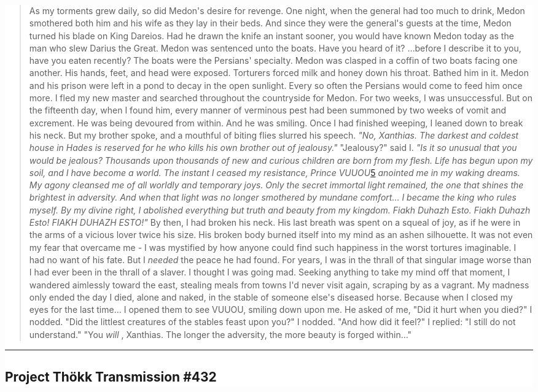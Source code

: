 > As my torments grew daily, so did Medon's desire for revenge. One night, when the general had too much to drink, Medon smothered both him and his wife as they lay in their beds. And since they were the general's guests at the time, Medon turned his blade on King Dareios. Had he drawn the knife an instant sooner, you would have known Medon today as the man who slew Darius the Great.
> Medon was sentenced unto the boats. Have you heard of it? …before I describe it to you, have you eaten recently?
> The boats were the Persians' specialty. Medon was clasped in a coffin of two boats facing one another. His hands, feet, and head were exposed. Torturers forced milk and honey down his throat. Bathed him in it. Medon and his prison were left in a pond to decay in the open sunlight. Every so often the Persians would come to feed him once more.
> I fled my new master and searched throughout the countryside for Medon. For two weeks, I was unsuccessful. But on the fifteenth day, when I found him, every manner of verminous pest had been summoned by two weeks of vomit and excrement.
> He was being devoured from within.
> And he was smiling.
> Once I had finished weeping, I leaned down to break his neck.
> But my brother spoke, and a mouthful of biting flies slurred his speech.
> _"No, Xanthias. The darkest and coldest house in Hades is reserved for he who kills his own brother out of jealousy."_
> "Jealousy?" said I.
> _"Is it so unusual that you would be jealous? Thousands upon thousands of new and curious children are born from my flesh. Life has begun upon my soil, and I have become a world._
> _The instant I ceased my resistance, Prince VUUOU_[5](javascript:;) _anointed me in my waking dreams. My agony cleansed me of all worldly and temporary joys. Only the secret immortal light remained, the one that shines the brightest in adversity._
> _And when that light was no longer smothered by mundane comfort… I became the king who rules myself. By my divine right, I abolished everything but truth and beauty from my kingdom. Fiakh Duhazh Esto. Fiakh Duhazh Esto! FIAKH DUHAZH ESTO!"_
> By then, I had broken his neck. His last breath was spent on a squeal of joy, as if he were in the arms of a vicious lover twice his size.
> His broken body burned itself into my mind as an ashen silhouette. It was not even my fear that overcame me - I was mystified by how anyone could find such happiness in the worst tortures imaginable.
> I had no want of his fate.
> But I _needed_ the peace he had found.
> For years, I was in the thrall of that singular image worse than I had ever been in the thrall of a slaver. I thought I was going mad. Seeking anything to take my mind off that moment, I wandered aimlessly toward the east, stealing meals from towns I'd never visit again, scraping by as a vagrant.
> My madness only ended the day I died, alone and naked, in the stable of someone else's diseased horse.
> Because when I closed my eyes for the last time… I opened them to see VUUOU, smiling down upon me.
> He asked of me, "Did it hurt when you died?"
> I nodded.
> "Did the littlest creatures of the stables feast upon you?"
> I nodded.
> "And how did it feel?"
> I replied: "I still do not understand."
> "You _will_ , Xanthias. The longer the adversity, the more beauty is forged within…"
* * *
## Project Thökk Transmission #432
  